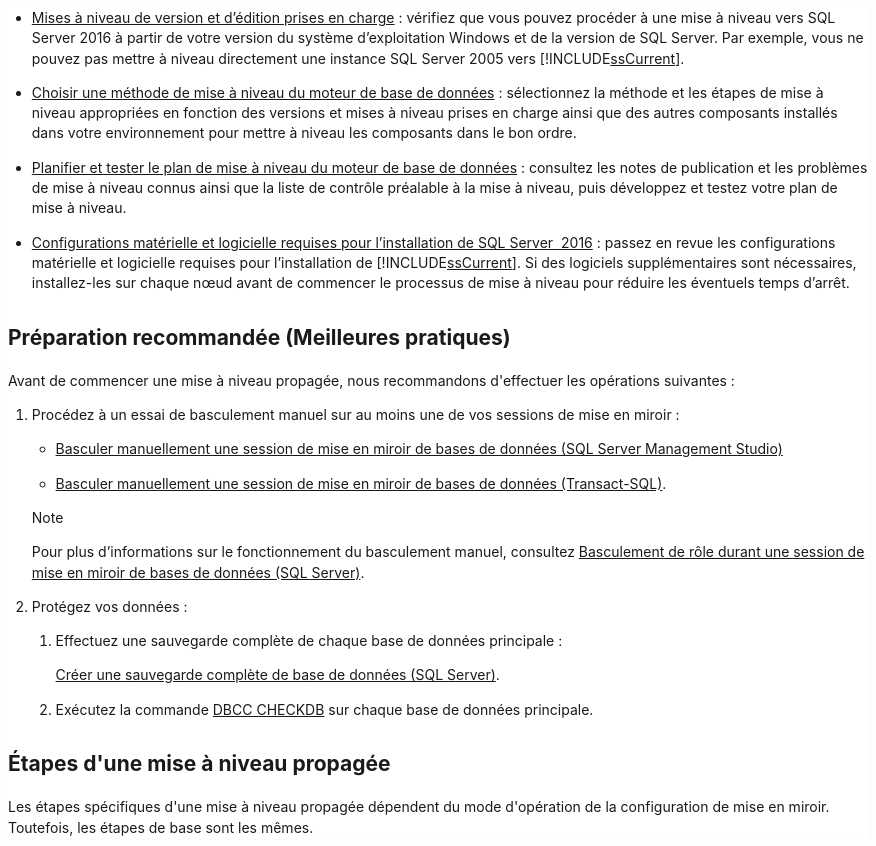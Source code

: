 -   [Mises à niveau de version et d’édition prises en charge](../../database-engine/install-windows/supported-version-and-edition-upgrades.md) : vérifiez que vous pouvez procéder à une mise à niveau vers SQL Server 2016 à partir de votre version du système d’exploitation Windows et de la version de SQL Server. Par exemple, vous ne pouvez pas mettre à niveau directement une instance SQL Server 2005 vers [!INCLUDE[ssCurrent](../../includes/sscurrent-md.md)].  
  
-   [Choisir une méthode de mise à niveau du moteur de base de données](../../database-engine/install-windows/choose-a-database-engine-upgrade-method.md) : sélectionnez la méthode et les étapes de mise à niveau appropriées en fonction des versions et mises à niveau prises en charge ainsi que des autres composants installés dans votre environnement pour mettre à niveau les composants dans le bon ordre.  
  
-   [Planifier et tester le plan de mise à niveau du moteur de base de données](../../database-engine/install-windows/plan-and-test-the-database-engine-upgrade-plan.md) : consultez les notes de publication et les problèmes de mise à niveau connus ainsi que la liste de contrôle préalable à la mise à niveau, puis développez et testez votre plan de mise à niveau.  
  
-   [Configurations matérielle et logicielle requises pour l’installation de SQL Server  2016](../../sql-server/install/hardware-and-software-requirements-for-installing-sql-server.md) :  passez en revue les configurations matérielle et logicielle requises pour l’installation de [!INCLUDE[ssCurrent](../../includes/sscurrent-md.md)]. Si des logiciels supplémentaires sont nécessaires, installez-les sur chaque nœud avant de commencer le processus de mise à niveau pour réduire les éventuels temps d’arrêt.  
  
## <a name="recommended-preparation-best-practices"></a>Préparation recommandée (Meilleures pratiques)  
 Avant de commencer une mise à niveau propagée, nous recommandons d'effectuer les opérations suivantes :  
  
1.  Procédez à un essai de basculement manuel sur au moins une de vos sessions de mise en miroir :  
  
    -   [Basculer manuellement une session de mise en miroir de bases de données &#40;SQL Server Management Studio&#41;](../../database-engine/database-mirroring/manually-fail-over-a-database-mirroring-session-sql-server-management-studio.md)  
  
    -   [Basculer manuellement une session de mise en miroir de bases de données &#40;Transact-SQL&#41;](../../database-engine/database-mirroring/manually-fail-over-a-database-mirroring-session-transact-sql.md).  
  
    > [!NOTE]  
    >  Pour plus d’informations sur le fonctionnement du basculement manuel, consultez [Basculement de rôle durant une session de mise en miroir de bases de données &#40;SQL Server&#41;](../../database-engine/database-mirroring/role-switching-during-a-database-mirroring-session-sql-server.md).  
  
2.  Protégez vos données :  
  
    1.  Effectuez une sauvegarde complète de chaque base de données principale :  
  
         [Créer une sauvegarde complète de base de données &#40;SQL Server&#41;](../../relational-databases/backup-restore/create-a-full-database-backup-sql-server.md).  
  
    2.  Exécutez la commande [DBCC CHECKDB](../../t-sql/database-console-commands/dbcc-checkdb-transact-sql.md) sur chaque base de données principale.  
  
## <a name="stages-of-a-rolling-upgrade"></a>Étapes d'une mise à niveau propagée  
 Les étapes spécifiques d'une mise à niveau propagée dépendent du mode d'opération de la configuration de mise en miroir. Toutefois, les étapes de base sont les mêmes.  
  